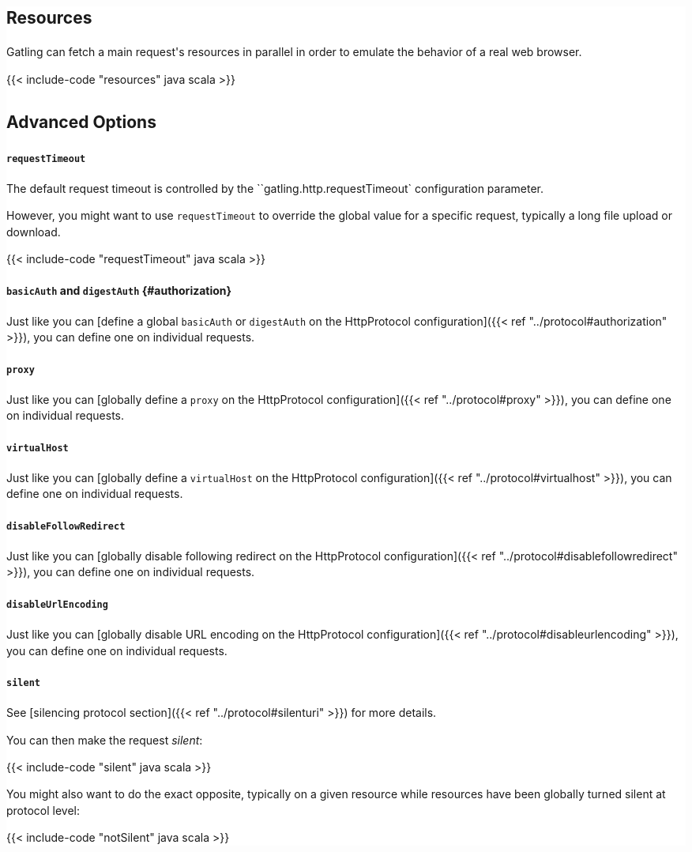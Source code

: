 ## Resources

Gatling can fetch a main request's resources in parallel in order to emulate the behavior of a real web browser.

{{< include-code "resources" java scala >}}

## Advanced Options

#### `requestTimeout`

The default request timeout is controlled by the ``gatling.http.requestTimeout` configuration parameter.

However, you might want to use `requestTimeout`
to override the global value for a specific request, typically a long file upload or download.

{{< include-code "requestTimeout" java scala >}}

#### `basicAuth` and `digestAuth` {#authorization}

Just like you can [define a global `basicAuth`  or `digestAuth` on the HttpProtocol configuration]({{< ref "../protocol#authorization" >}}), you can define one on individual requests.

#### `proxy`

Just like you can [globally define a `proxy` on the HttpProtocol configuration]({{< ref "../protocol#proxy" >}}), you can define one on individual requests.

#### `virtualHost`

Just like you can [globally define a `virtualHost` on the HttpProtocol configuration]({{< ref "../protocol#virtualhost" >}}), you can define one on individual requests.

#### `disableFollowRedirect`

Just like you can [globally disable following redirect on the HttpProtocol configuration]({{< ref "../protocol#disablefollowredirect" >}}), you can define one on individual requests.

#### `disableUrlEncoding`

Just like you can [globally disable URL encoding on the HttpProtocol configuration]({{< ref "../protocol#disableurlencoding" >}}), you can define one on individual requests.

#### `silent`

See [silencing protocol section]({{< ref "../protocol#silenturi" >}}) for more details.

You can then make the request *silent*:

{{< include-code "silent" java scala >}}

You might also want to do the exact opposite, typically on a given resource while resources have been globally turned silent at protocol level:

{{< include-code "notSilent" java scala >}}
